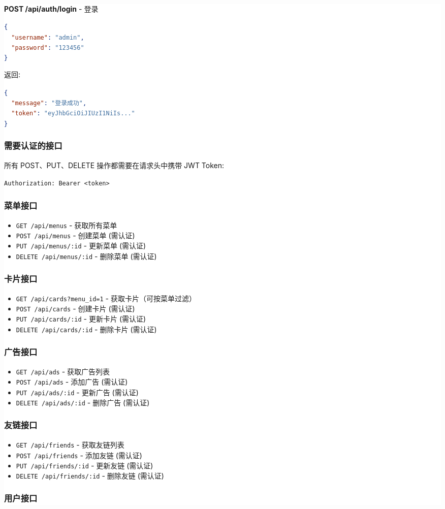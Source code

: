 **POST /api/auth/login** - 登录
```json
{
  "username": "admin",
  "password": "123456"
}
```

返回:
```json
{
  "message": "登录成功",
  "token": "eyJhbGciOiJIUzI1NiIs..."
}
```

### 需要认证的接口

所有 POST、PUT、DELETE 操作都需要在请求头中携带 JWT Token:

```
Authorization: Bearer <token>
```

### 菜单接口

- `GET /api/menus` - 获取所有菜单
- `POST /api/menus` - 创建菜单 (需认证)
- `PUT /api/menus/:id` - 更新菜单 (需认证)
- `DELETE /api/menus/:id` - 删除菜单 (需认证)

### 卡片接口

- `GET /api/cards?menu_id=1` - 获取卡片（可按菜单过滤）
- `POST /api/cards` - 创建卡片 (需认证)
- `PUT /api/cards/:id` - 更新卡片 (需认证)
- `DELETE /api/cards/:id` - 删除卡片 (需认证)

### 广告接口

- `GET /api/ads` - 获取广告列表
- `POST /api/ads` - 添加广告 (需认证)
- `PUT /api/ads/:id` - 更新广告 (需认证)
- `DELETE /api/ads/:id` - 删除广告 (需认证)

### 友链接口

- `GET /api/friends` - 获取友链列表
- `POST /api/friends` - 添加友链 (需认证)
- `PUT /api/friends/:id` - 更新友链 (需认证)
- `DELETE /api/friends/:id` - 删除友链 (需认证)

### 用户接口
